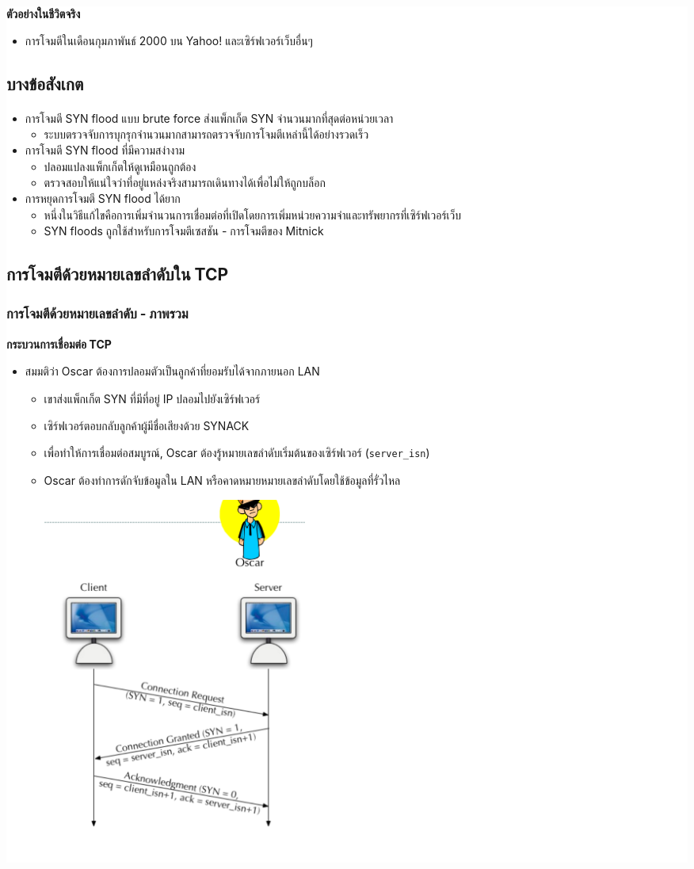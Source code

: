 **ตัวอย่างในชีวิตจริง**

- การโจมตีในเดือนกุมภาพันธ์ 2000 บน Yahoo! และเซิร์ฟเวอร์เว็บอื่นๆ

## บางข้อสังเกต

- การโจมตี SYN flood แบบ brute force ส่งแพ็กเก็ต SYN จำนวนมากที่สุดต่อหน่วยเวลา
  - ระบบตรวจจับการบุกรุกจำนวนมากสามารถตรวจจับการโจมตีเหล่านี้ได้อย่างรวดเร็ว
- การโจมตี SYN flood ที่มีความสง่างาม
  - ปลอมแปลงแพ็กเก็ตให้ดูเหมือนถูกต้อง
  - ตรวจสอบให้แน่ใจว่าที่อยู่แหล่งจริงสามารถเดินทางได้เพื่อไม่ให้ถูกบล็อก
- การหยุดการโจมตี SYN flood ได้ยาก
  - หนึ่งในวิธีแก้ไขคือการเพิ่มจำนวนการเชื่อมต่อที่เปิดโดยการเพิ่มหน่วยความจำและทรัพยากรที่เซิร์ฟเวอร์เว็บ
  - SYN floods ถูกใช้สำหรับการโจมตีเซสชัน - การโจมตีของ Mitnick

## การโจมตีด้วยหมายเลขลำดับใน TCP

### การโจมตีด้วยหมายเลขลำดับ - ภาพรวม

**กระบวนการเชื่อมต่อ TCP**

- สมมติว่า Oscar ต้องการปลอมตัวเป็นลูกค้าที่ยอมรับได้จากภายนอก LAN
  - เขาส่งแพ็กเก็ต SYN ที่มีที่อยู่ IP ปลอมไปยังเซิร์ฟเวอร์
  - เซิร์ฟเวอร์ตอบกลับลูกค้าผู้มีชื่อเสียงด้วย SYNACK
  - เพื่อทำให้การเชื่อมต่อสมบูรณ์, Oscar ต้องรู้หมายเลขลำดับเริ่มต้นของเซิร์ฟเวอร์ (`server_isn`)
  - Oscar ต้องทำการดักจับข้อมูลใน LAN หรือคาดหมายหมายเลขลำดับโดยใช้ข้อมูลที่รั่วไหล

    ![alt text](/Lecture-3/img/seq.png)
